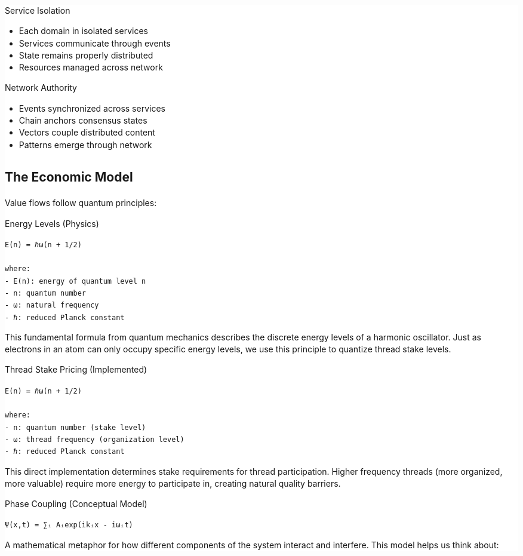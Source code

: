 Service Isolation

- Each domain in isolated services
- Services communicate through events
- State remains properly distributed
- Resources managed across network

Network Authority

- Events synchronized across services
- Chain anchors consensus states
- Vectors couple distributed content
- Patterns emerge through network

## The Economic Model

Value flows follow quantum principles:

Energy Levels (Physics)

```
E(n) = ℏω(n + 1/2)

where:
- E(n): energy of quantum level n
- n: quantum number
- ω: natural frequency
- ℏ: reduced Planck constant
```

This fundamental formula from quantum mechanics describes the discrete energy levels of a harmonic oscillator. Just as electrons in an atom can only occupy specific energy levels, we use this principle to quantize thread stake levels.

Thread Stake Pricing (Implemented)

```
E(n) = ℏω(n + 1/2)

where:
- n: quantum number (stake level)
- ω: thread frequency (organization level)
- ℏ: reduced Planck constant
```

This direct implementation determines stake requirements for thread participation. Higher frequency threads (more organized, more valuable) require more energy to participate in, creating natural quality barriers.

Phase Coupling (Conceptual Model)

```
Ψ(x,t) = ∑ᵢ Aᵢexp(ikᵢx - iωᵢt)
```

A mathematical metaphor for how different components of the system interact and interfere. This model helps us think about:
